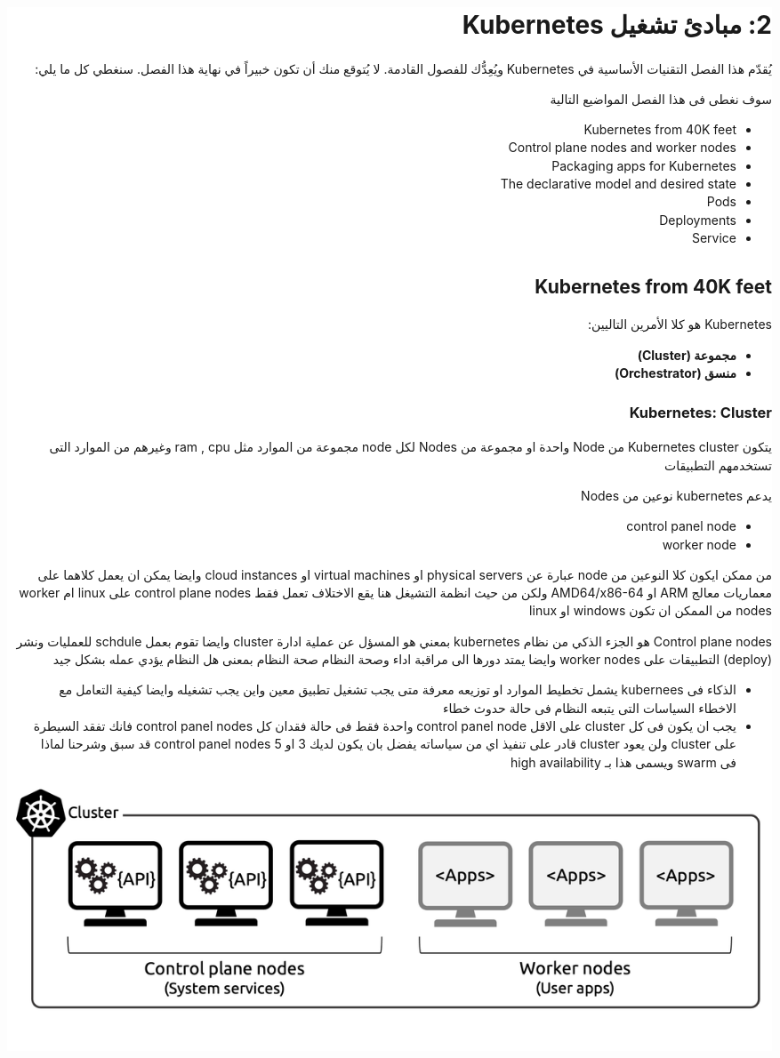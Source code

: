 <div style="direction: rtl">


# 2: مبادئ تشغيل Kubernetes  

يُقدّم هذا الفصل التقنيات الأساسية في Kubernetes ويُعِدُّك للفصول القادمة. لا يُتوقع منك أن تكون خبيراً في نهاية هذا الفصل. سنغطي كل ما يلي:


سوف نغطى فى هذا الفصل المواضيع التالية 
- Kubernetes from 40K feet
- Control plane nodes and worker nodes
- Packaging apps for Kubernetes
- The declarative model and desired state
- Pods
- Deployments
- Service

## Kubernetes from 40K feet
Kubernetes هو كلا الأمرين التاليين:  
- **مجموعة (Cluster)**  
- **منسق (Orchestrator)**  

### Kubernetes: Cluster
يتكون Kubernetes cluster من Node واحدة او مجموعة من Nodes لكل node مجموعة من الموارد مثل ram , cpu وغيرهم من الموارد التى تستخدمهم التطبيقات 

يدعم kubernetes نوعين من Nodes

- control panel node
- worker node

من ممكن ايكون كلا النوعين من node عبارة عن physical servers او virtual machines او cloud instances وايضا يمكن ان يعمل كلاهما على معماريات معالج ARM او AMD64/x86-64  ولكن من حيث انظمة التشيغل هنا يقع الاختلاف تعمل فقط control plane nodes على linux ام worker nodes من الممكن ان تكون windows او linux

Control plane nodes هو الجزء الذكي من نظام kubernetes بمعني هو المسؤل عن عملية ادارة cluster  وايضا تقوم بعمل schdule للعمليات  ونشر (deploy) التطبيقات على worker nodes وايضا يمتد دورها الى مراقبة اداء وصحة النظام صحة النظام بمعنى هل النظام يؤدي عمله بشكل جيد 
- الذكاء فى kubernees 
يشمل تخطيط الموارد او توزيعه معرفة متى يجب تشغيل تطبيق معين واين يجب تشغيله وايضا كيفية التعامل مع الاخطاء السياسات التى يتبعه النظام فى حالة حدوث خطاء 
- يجب ان يكون فى كل cluster على الاقل control panel node واحدة فقط فى حالة فقدان كل control panel nodes فانك تفقد السيطرة على cluster ولن يعود cluster قادر على تنفيذ اي من سياساته يفضل بان يكون لديك 3 او 5 control panel nodes قد سبق وشرحنا لماذا فى swarm ويسمى هذا بـ high availability

![alt text](image.png)
